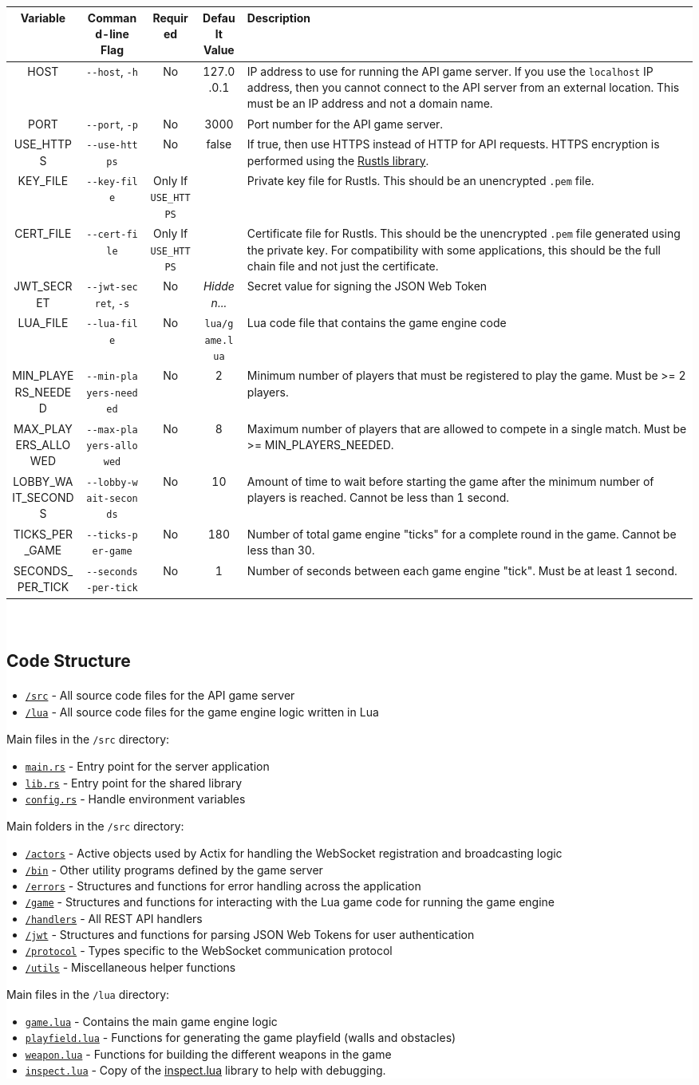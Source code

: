 |      Variable       |    Command-line Flag    |      Required       | Default Value  | Description                                                                                                                                                                                                         |
| :-----------------: | :---------------------: | :-----------------: | :------------: | :------------------------------------------------------------------------------------------------------------------------------------------------------------------------------------------------------------------ |
|        HOST         |     `--host`, `-h`      |         No          |   127.0.0.1    | IP address to use for running the API game server. If you use the `localhost` IP address, then you cannot connect to the API server from an external location. This must be an IP address and not a domain name.    |
|        PORT         |     `--port`, `-p`      |         No          |      3000      | Port number for the API game server.                                                                                                                                                                                |
|      USE_HTTPS      |      `--use-https`      |         No          |     false      | If true, then use HTTPS instead of HTTP for API requests. HTTPS encryption is performed using the [Rustls library](https://github.com/rustls/rustls).                                                               |
|      KEY_FILE       |      `--key-file`       | Only If `USE_HTTPS` |                | Private key file for Rustls. This should be an unencrypted `.pem` file.                                                                                                                                             |
|      CERT_FILE      |      `--cert-file`      | Only If `USE_HTTPS` |                | Certificate file for Rustls. This should be the unencrypted `.pem` file generated using the private key. For compatibility with some applications, this should be the full chain file and not just the certificate. |
|     JWT_SECRET      |  `--jwt-secret`, `-s`   |         No          |  _Hidden..._   | Secret value for signing the JSON Web Token                                                                                                                                                                         |
|      LUA_FILE       |      `--lua-file`       |         No          | `lua/game.lua` | Lua code file that contains the game engine code                                                                                                                                                                    |
| MIN_PLAYERS_NEEDED  | `--min-players-needed`  |         No          |       2        | Minimum number of players that must be registered to play the game. Must be >= 2 players.                                                                                                                           |
| MAX_PLAYERS_ALLOWED | `--max-players-allowed` |         No          |       8        | Maximum number of players that are allowed to compete in a single match. Must be >= MIN_PLAYERS_NEEDED.                                                                                                             |
| LOBBY_WAIT_SECONDS  | `--lobby-wait-seconds`  |         No          |       10       | Amount of time to wait before starting the game after the minimum number of players is reached. Cannot be less than 1 second.                                                                                       |
|   TICKS_PER_GAME    |   `--ticks-per-game`    |         No          |      180       | Number of total game engine "ticks" for a complete round in the game. Cannot be less than 30.                                                                                                                       |
|  SECONDS_PER_TICK   |  `--seconds-per-tick`   |         No          |       1        | Number of seconds between each game engine "tick". Must be at least 1 second.                                                                                                                                       |

<br />

## Code Structure

- [`/src`](/src) - All source code files for the API game server
- [`/lua`](/lua) - All source code files for the game engine logic written in Lua

Main files in the `/src` directory:

- [`main.rs`](/src/main.rs) - Entry point for the server application
- [`lib.rs`](/src/lib.rs) - Entry point for the shared library
- [`config.rs`](/src/config.rs) - Handle environment variables

Main folders in the `/src` directory:

- [`/actors`](/src/actors/) - Active objects used by Actix for handling the WebSocket registration and broadcasting logic
- [`/bin`](/src/bin) - Other utility programs defined by the game server
- [`/errors`](/src/errors) - Structures and functions for error handling across the application
- [`/game`](/src/game) - Structures and functions for interacting with the Lua game code for running the game engine
- [`/handlers`](/src/handlers) - All REST API handlers
- [`/jwt`](/src/jwt) - Structures and functions for parsing JSON Web Tokens for user authentication
- [`/protocol`](/src/protocol) - Types specific to the WebSocket communication protocol
- [`/utils`](/src/utils) - Miscellaneous helper functions

Main files in the `/lua` directory:

- [`game.lua`](/lua/game.lua) - Contains the main game engine logic
- [`playfield.lua`](/lua/playfield.lua) - Functions for generating the game playfield (walls and obstacles)
- [`weapon.lua`](/lua/weapon.lua) - Functions for building the different weapons in the game
- [`inspect.lua`](/lua/inspect.lua) - Copy of the [inspect.lua](https://github.com/kikito/inspect.lua) library to help with debugging.
